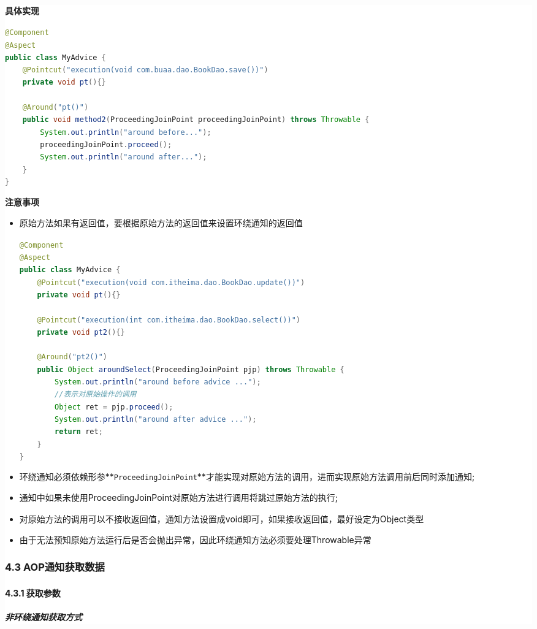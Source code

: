 **具体实现**

```java
@Component
@Aspect
public class MyAdvice {
    @Pointcut("execution(void com.buaa.dao.BookDao.save())")
    private void pt(){}

    @Around("pt()")
    public void method2(ProceedingJoinPoint proceedingJoinPoint) throws Throwable {
        System.out.println("around before...");
        proceedingJoinPoint.proceed();
        System.out.println("around after...");
    }
}
```

**注意事项**

- 原始方法如果有返回值，要根据原始方法的返回值来设置环绕通知的返回值

  ```java
  @Component
  @Aspect
  public class MyAdvice {
      @Pointcut("execution(void com.itheima.dao.BookDao.update())")
      private void pt(){}
      
      @Pointcut("execution(int com.itheima.dao.BookDao.select())")
      private void pt2(){}
      
      @Around("pt2()")
      public Object aroundSelect(ProceedingJoinPoint pjp) throws Throwable {
          System.out.println("around before advice ...");
          //表示对原始操作的调用
          Object ret = pjp.proceed();
          System.out.println("around after advice ...");
          return ret;
      }
  }
  ```

- 环绕通知必须依赖形参**`ProceedingJoinPoint`**才能实现对原始方法的调用，进而实现原始方法调用前后同时添加通知;

- 通知中如果未使用ProceedingJoinPoint对原始方法进行调用将跳过原始方法的执行;

- 对原始方法的调用可以不接收返回值，通知方法设置成void即可，如果接收返回值，最好设定为Object类型

- 由于无法预知原始方法运行后是否会抛出异常，因此环绕通知方法必须要处理Throwable异常

### 4.3 AOP通知获取数据

#### 4.3.1 获取参数

##### 非环绕通知获取方式
